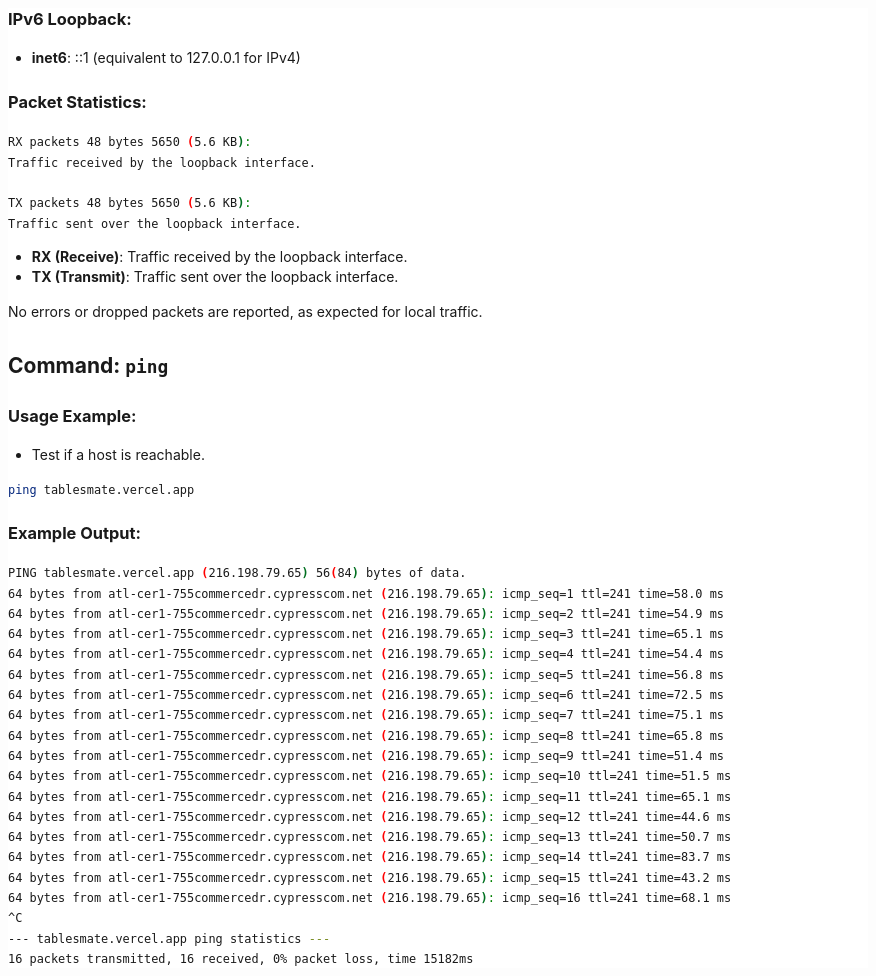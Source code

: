 ### IPv6 Loopback:
- **inet6**: ::1 (equivalent to 127.0.0.1 for IPv4)

### Packet Statistics:
```bash
RX packets 48 bytes 5650 (5.6 KB):
Traffic received by the loopback interface.

TX packets 48 bytes 5650 (5.6 KB):
Traffic sent over the loopback interface.
```
- **RX (Receive)**: Traffic received by the loopback interface.
- **TX (Transmit)**: Traffic sent over the loopback interface.

No errors or dropped packets are reported, as expected for local traffic.

## Command: `ping`

### Usage Example:
- Test if a host is reachable.

```bash
ping tablesmate.vercel.app
```

### Example Output:

```bash
PING tablesmate.vercel.app (216.198.79.65) 56(84) bytes of data.
64 bytes from atl-cer1-755commercedr.cypresscom.net (216.198.79.65): icmp_seq=1 ttl=241 time=58.0 ms
64 bytes from atl-cer1-755commercedr.cypresscom.net (216.198.79.65): icmp_seq=2 ttl=241 time=54.9 ms
64 bytes from atl-cer1-755commercedr.cypresscom.net (216.198.79.65): icmp_seq=3 ttl=241 time=65.1 ms
64 bytes from atl-cer1-755commercedr.cypresscom.net (216.198.79.65): icmp_seq=4 ttl=241 time=54.4 ms
64 bytes from atl-cer1-755commercedr.cypresscom.net (216.198.79.65): icmp_seq=5 ttl=241 time=56.8 ms
64 bytes from atl-cer1-755commercedr.cypresscom.net (216.198.79.65): icmp_seq=6 ttl=241 time=72.5 ms
64 bytes from atl-cer1-755commercedr.cypresscom.net (216.198.79.65): icmp_seq=7 ttl=241 time=75.1 ms
64 bytes from atl-cer1-755commercedr.cypresscom.net (216.198.79.65): icmp_seq=8 ttl=241 time=65.8 ms
64 bytes from atl-cer1-755commercedr.cypresscom.net (216.198.79.65): icmp_seq=9 ttl=241 time=51.4 ms
64 bytes from atl-cer1-755commercedr.cypresscom.net (216.198.79.65): icmp_seq=10 ttl=241 time=51.5 ms
64 bytes from atl-cer1-755commercedr.cypresscom.net (216.198.79.65): icmp_seq=11 ttl=241 time=65.1 ms
64 bytes from atl-cer1-755commercedr.cypresscom.net (216.198.79.65): icmp_seq=12 ttl=241 time=44.6 ms
64 bytes from atl-cer1-755commercedr.cypresscom.net (216.198.79.65): icmp_seq=13 ttl=241 time=50.7 ms
64 bytes from atl-cer1-755commercedr.cypresscom.net (216.198.79.65): icmp_seq=14 ttl=241 time=83.7 ms
64 bytes from atl-cer1-755commercedr.cypresscom.net (216.198.79.65): icmp_seq=15 ttl=241 time=43.2 ms
64 bytes from atl-cer1-755commercedr.cypresscom.net (216.198.79.65): icmp_seq=16 ttl=241 time=68.1 ms
^C
--- tablesmate.vercel.app ping statistics ---
16 packets transmitted, 16 received, 0% packet loss, time 15182ms
```